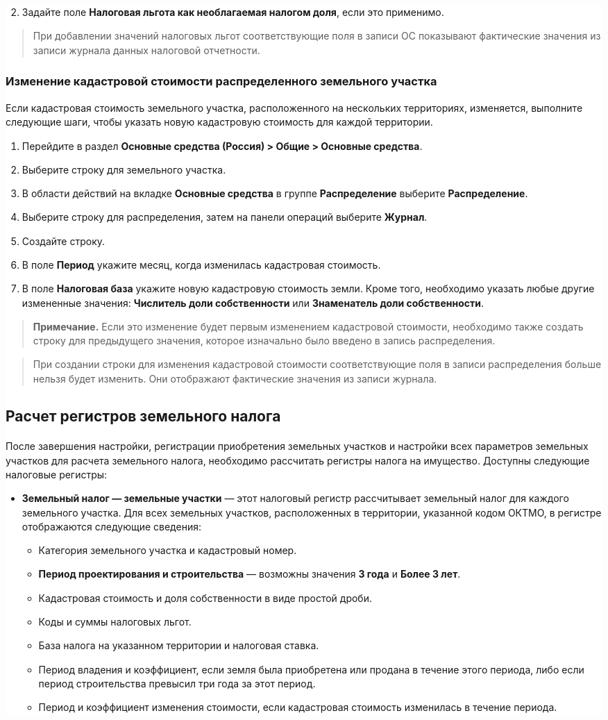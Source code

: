 2.  Задайте поле **Налоговая льгота как необлагаемая налогом доля**, если это применимо.

>   При добавлении значений налоговых льгот соответствующие поля в записи ОС показывают фактические значения из записи журнала данных налоговой отчетности.

### <a name="change-the-cadastral-cost-of-a-distributed-land-asset"></a>Изменение кадастровой стоимости распределенного земельного участка

Если кадастровая стоимость земельного участка, расположенного на нескольких территориях, изменяется, выполните следующие шаги, чтобы указать новую кадастровую стоимость для каждой территории.

1.  Перейдите в раздел **Основные средства (Россия) \> Общие \> Основные средства**.

2.  Выберите строку для земельного участка.

3.  В области действий на вкладке **Основные средства** в группе **Распределение** выберите **Распределение**.

4.  Выберите строку для распределения, затем на панели операций выберите **Журнал**.

5.  Создайте строку.

6.  В поле **Период** укажите месяц, когда изменилась кадастровая стоимость.

7.  В поле **Налоговая база** укажите новую кадастровую стоимость земли. Кроме того, необходимо указать любые другие измененные значения: **Числитель доли собственности** или **Знаменатель доли собственности**.

>   **Примечание.** Если это изменение будет первым изменением кадастровой стоимости, необходимо также создать строку для предыдущего значения, которое изначально было введено в запись распределения.

>   При создании строки для изменения кадастровой стоимости соответствующие поля в записи распределения больше нельзя будет изменить. Они отображают фактические значения из записи журнала.

<a name="calculate-land-tax-registers"></a>Расчет регистров земельного налога
----------------------------

После завершения настройки, регистрации приобретения земельных участков и настройки всех параметров земельных участков для расчета земельного налога, необходимо рассчитать регистры налога на имущество. Доступны следующие налоговые регистры:

-   **Земельный налог — земельные участки** — этот налоговый регистр рассчитывает земельный налог для каждого земельного участка. Для всех земельных участков, расположенных в территории, указанной кодом ОКТМО, в регистре отображаются следующие сведения:

    -   Категория земельного участка и кадастровый номер.

    -   **Период проектирования и строительства** — возможны значения **3 года** и **Более 3 лет**.

    -   Кадастровая стоимость и доля собственности в виде простой дроби.

    -   Коды и суммы налоговых льгот.

    -   База налога на указанном территории и налоговая ставка.

    -   Период владения и коэффициент, если земля была приобретена или продана в течение этого периода, либо если период строительства превысил три года за этот период.

    -   Период и коэффициент изменения стоимости, если кадастровая стоимость изменилась в течение периода.
